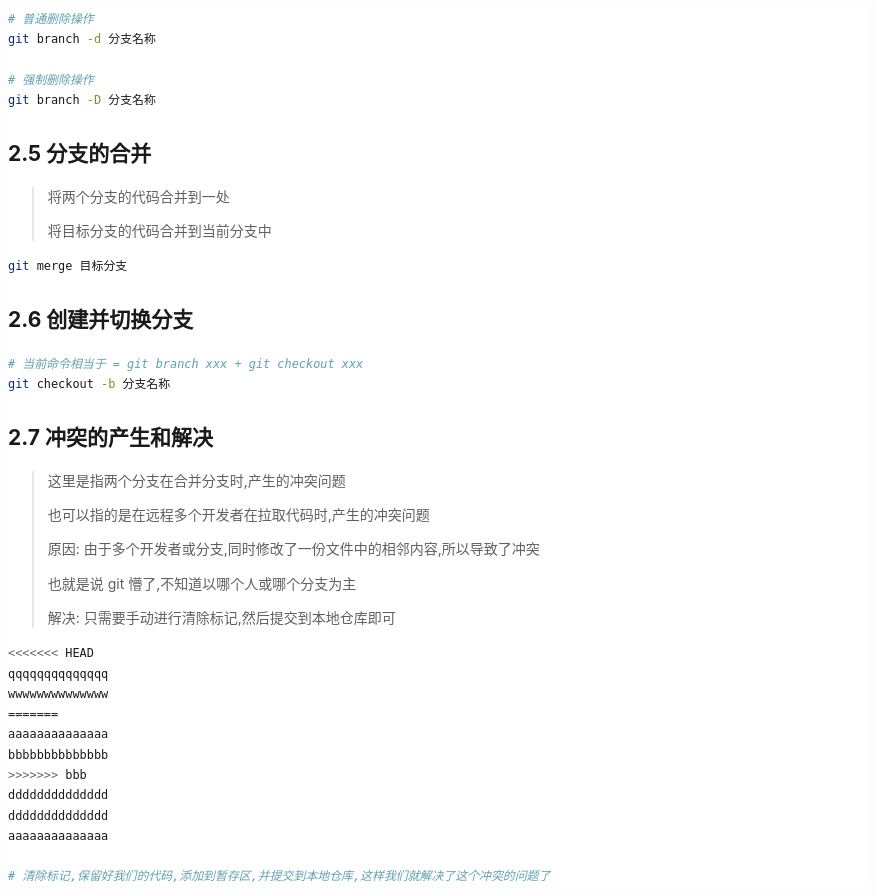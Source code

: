 ```sh
# 普通删除操作
git branch -d 分支名称

# 强制删除操作
git branch -D 分支名称
```

## 2.5 分支的合并

> 将两个分支的代码合并到一处
>
> 将目标分支的代码合并到当前分支中

```sh
git merge 目标分支
```

## 2.6 创建并切换分支

```sh
# 当前命令相当于 = git branch xxx + git checkout xxx
git checkout -b 分支名称
```

## 2.7 冲突的产生和解决

> 这里是指两个分支在合并分支时,产生的冲突问题
>
> 也可以指的是在远程多个开发者在拉取代码时,产生的冲突问题
>
> 原因: 由于多个开发者或分支,同时修改了一份文件中的相邻内容,所以导致了冲突
>
> 也就是说 git 懵了,不知道以哪个人或哪个分支为主
>
> 解决: 只需要手动进行清除标记,然后提交到本地仓库即可

```sh
<<<<<<< HEAD
qqqqqqqqqqqqqq
wwwwwwwwwwwwww
=======
aaaaaaaaaaaaaa
bbbbbbbbbbbbbb
>>>>>>> bbb
dddddddddddddd
dddddddddddddd
aaaaaaaaaaaaaa

# 清除标记,保留好我们的代码,添加到暂存区,并提交到本地仓库,这样我们就解决了这个冲突的问题了
```


